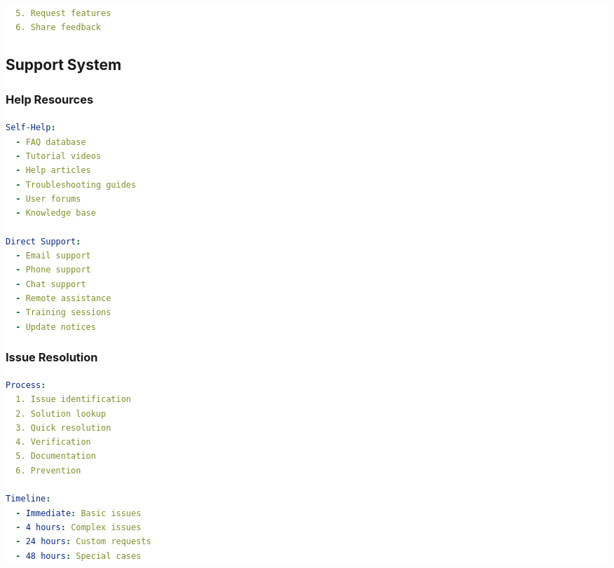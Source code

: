 ```yaml
  5. Request features
  6. Share feedback
```

## Support System

### Help Resources
```yaml
Self-Help:
  - FAQ database
  - Tutorial videos
  - Help articles
  - Troubleshooting guides
  - User forums
  - Knowledge base

Direct Support:
  - Email support
  - Phone support
  - Chat support
  - Remote assistance
  - Training sessions
  - Update notices
```

### Issue Resolution
```yaml
Process:
  1. Issue identification
  2. Solution lookup
  3. Quick resolution
  4. Verification
  5. Documentation
  6. Prevention

Timeline:
  - Immediate: Basic issues
  - 4 hours: Complex issues
  - 24 hours: Custom requests
  - 48 hours: Special cases
```
